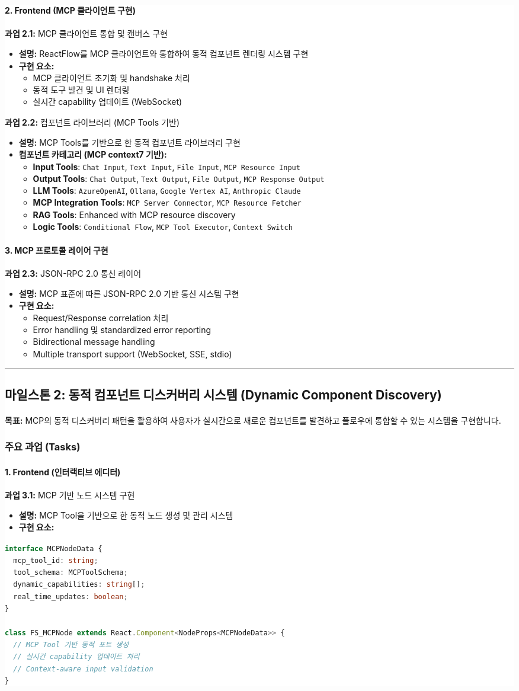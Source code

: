 #### 2. Frontend (MCP 클라이언트 구현)
**과업 2.1:** MCP 클라이언트 통합 및 캔버스 구현
- **설명:** ReactFlow를 MCP 클라이언트와 통합하여 동적 컴포넌트 렌더링 시스템 구현
- **구현 요소:**
  - MCP 클라이언트 초기화 및 handshake 처리
  - 동적 도구 발견 및 UI 렌더링
  - 실시간 capability 업데이트 (WebSocket)

**과업 2.2:** 컴포넌트 라이브러리 (MCP Tools 기반)
- **설명:** MCP Tools를 기반으로 한 동적 컴포넌트 라이브러리 구현
- **컴포넌트 카테고리 (MCP context7 기반):**
  - **Input Tools**: `Chat Input`, `Text Input`, `File Input`, `MCP Resource Input`
  - **Output Tools**: `Chat Output`, `Text Output`, `File Output`, `MCP Response Output`
  - **LLM Tools**: `AzureOpenAI`, `Ollama`, `Google Vertex AI`, `Anthropic Claude`
  - **MCP Integration Tools**: `MCP Server Connector`, `MCP Resource Fetcher`
  - **RAG Tools**: Enhanced with MCP resource discovery
  - **Logic Tools**: `Conditional Flow`, `MCP Tool Executor`, `Context Switch`

#### 3. MCP 프로토콜 레이어 구현
**과업 2.3:** JSON-RPC 2.0 통신 레이어
- **설명:** MCP 표준에 따른 JSON-RPC 2.0 기반 통신 시스템 구현
- **구현 요소:**
  - Request/Response correlation 처리
  - Error handling 및 standardized error reporting
  - Bidirectional message handling
  - Multiple transport support (WebSocket, SSE, stdio)

---

## 마일스톤 2: 동적 컴포넌트 디스커버리 시스템 (Dynamic Component Discovery)

**목표:** MCP의 동적 디스커버리 패턴을 활용하여 사용자가 실시간으로 새로운 컴포넌트를 발견하고 플로우에 통합할 수 있는 시스템을 구현합니다.

### 주요 과업 (Tasks)

#### 1. Frontend (인터랙티브 에디터)
**과업 3.1:** MCP 기반 노드 시스템 구현
- **설명:** MCP Tool을 기반으로 한 동적 노드 생성 및 관리 시스템
- **구현 요소:**
```typescript
interface MCPNodeData {
  mcp_tool_id: string;
  tool_schema: MCPToolSchema;
  dynamic_capabilities: string[];
  real_time_updates: boolean;
}

class FS_MCPNode extends React.Component<NodeProps<MCPNodeData>> {
  // MCP Tool 기반 동적 포트 생성
  // 실시간 capability 업데이트 처리
  // Context-aware input validation
}
```
